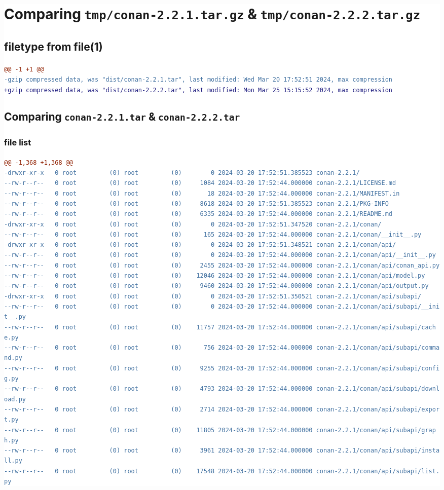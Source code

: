# Comparing `tmp/conan-2.2.1.tar.gz` & `tmp/conan-2.2.2.tar.gz`

## filetype from file(1)

```diff
@@ -1 +1 @@
-gzip compressed data, was "dist/conan-2.2.1.tar", last modified: Wed Mar 20 17:52:51 2024, max compression
+gzip compressed data, was "dist/conan-2.2.2.tar", last modified: Mon Mar 25 15:15:52 2024, max compression
```

## Comparing `conan-2.2.1.tar` & `conan-2.2.2.tar`

### file list

```diff
@@ -1,368 +1,368 @@
-drwxr-xr-x   0 root         (0) root         (0)        0 2024-03-20 17:52:51.385523 conan-2.2.1/
--rw-r--r--   0 root         (0) root         (0)     1084 2024-03-20 17:52:44.000000 conan-2.2.1/LICENSE.md
--rw-r--r--   0 root         (0) root         (0)       18 2024-03-20 17:52:44.000000 conan-2.2.1/MANIFEST.in
--rw-r--r--   0 root         (0) root         (0)     8618 2024-03-20 17:52:51.385523 conan-2.2.1/PKG-INFO
--rw-r--r--   0 root         (0) root         (0)     6335 2024-03-20 17:52:44.000000 conan-2.2.1/README.md
-drwxr-xr-x   0 root         (0) root         (0)        0 2024-03-20 17:52:51.347520 conan-2.2.1/conan/
--rw-r--r--   0 root         (0) root         (0)      165 2024-03-20 17:52:44.000000 conan-2.2.1/conan/__init__.py
-drwxr-xr-x   0 root         (0) root         (0)        0 2024-03-20 17:52:51.348521 conan-2.2.1/conan/api/
--rw-r--r--   0 root         (0) root         (0)        0 2024-03-20 17:52:44.000000 conan-2.2.1/conan/api/__init__.py
--rw-r--r--   0 root         (0) root         (0)     2455 2024-03-20 17:52:44.000000 conan-2.2.1/conan/api/conan_api.py
--rw-r--r--   0 root         (0) root         (0)    12046 2024-03-20 17:52:44.000000 conan-2.2.1/conan/api/model.py
--rw-r--r--   0 root         (0) root         (0)     9460 2024-03-20 17:52:44.000000 conan-2.2.1/conan/api/output.py
-drwxr-xr-x   0 root         (0) root         (0)        0 2024-03-20 17:52:51.350521 conan-2.2.1/conan/api/subapi/
--rw-r--r--   0 root         (0) root         (0)        0 2024-03-20 17:52:44.000000 conan-2.2.1/conan/api/subapi/__init__.py
--rw-r--r--   0 root         (0) root         (0)    11757 2024-03-20 17:52:44.000000 conan-2.2.1/conan/api/subapi/cache.py
--rw-r--r--   0 root         (0) root         (0)      756 2024-03-20 17:52:44.000000 conan-2.2.1/conan/api/subapi/command.py
--rw-r--r--   0 root         (0) root         (0)     9255 2024-03-20 17:52:44.000000 conan-2.2.1/conan/api/subapi/config.py
--rw-r--r--   0 root         (0) root         (0)     4793 2024-03-20 17:52:44.000000 conan-2.2.1/conan/api/subapi/download.py
--rw-r--r--   0 root         (0) root         (0)     2714 2024-03-20 17:52:44.000000 conan-2.2.1/conan/api/subapi/export.py
--rw-r--r--   0 root         (0) root         (0)    11805 2024-03-20 17:52:44.000000 conan-2.2.1/conan/api/subapi/graph.py
--rw-r--r--   0 root         (0) root         (0)     3961 2024-03-20 17:52:44.000000 conan-2.2.1/conan/api/subapi/install.py
--rw-r--r--   0 root         (0) root         (0)    17548 2024-03-20 17:52:44.000000 conan-2.2.1/conan/api/subapi/list.py
```